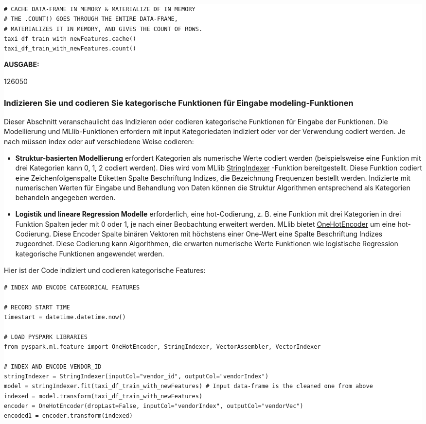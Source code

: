     # CACHE DATA-FRAME IN MEMORY & MATERIALIZE DF IN MEMORY
    # THE .COUNT() GOES THROUGH THE ENTIRE DATA-FRAME,
    # MATERIALIZES IT IN MEMORY, AND GIVES THE COUNT OF ROWS.
    taxi_df_train_with_newFeatures.cache()
    taxi_df_train_with_newFeatures.count()

**AUSGABE:** 

126050

### <a name="index-and-encode-categorical-features-for-input-into-modeling-functions"></a>Indizieren Sie und codieren Sie kategorische Funktionen für Eingabe modeling-Funktionen

Dieser Abschnitt veranschaulicht das Indizieren oder codieren kategorische Funktionen für Eingabe der Funktionen. Die Modellierung und MLlib-Funktionen erfordern mit input Kategoriedaten indiziert oder vor der Verwendung codiert werden. Je nach müssen index oder auf verschiedene Weise codieren:  

- **Struktur-basierten Modellierung** erfordert Kategorien als numerische Werte codiert werden (beispielsweise eine Funktion mit drei Kategorien kann 0, 1, 2 codiert werden). Dies wird vom MLlib [StringIndexer](http://spark.apache.org/docs/latest/ml-features.html#stringindexer) -Funktion bereitgestellt. Diese Funktion codiert eine Zeichenfolgenspalte Etiketten Spalte Beschriftung Indizes, die Bezeichnung Frequenzen bestellt werden. Indizierte mit numerischen Werten für Eingabe und Behandlung von Daten können die Struktur Algorithmen entsprechend als Kategorien behandeln angegeben werden. 

- **Logistik und lineare Regression Modelle** erforderlich, eine hot-Codierung, z. B. eine Funktion mit drei Kategorien in drei Funktion Spalten jeder mit 0 oder 1, je nach einer Beobachtung erweitert werden. MLlib bietet [OneHotEncoder](http://scikit-learn.org/stable/modules/generated/sklearn.preprocessing.OneHotEncoder.html#sklearn.preprocessing.OneHotEncoder) um eine hot-Codierung. Diese Encoder Spalte binären Vektoren mit höchstens einer One-Wert eine Spalte Beschriftung Indizes zugeordnet. Diese Codierung kann Algorithmen, die erwarten numerische Werte Funktionen wie logistische Regression kategorische Funktionen angewendet werden.

Hier ist der Code indiziert und codieren kategorische Features:


    # INDEX AND ENCODE CATEGORICAL FEATURES

    # RECORD START TIME
    timestart = datetime.datetime.now()

    # LOAD PYSPARK LIBRARIES    
    from pyspark.ml.feature import OneHotEncoder, StringIndexer, VectorAssembler, VectorIndexer
    
    # INDEX AND ENCODE VENDOR_ID
    stringIndexer = StringIndexer(inputCol="vendor_id", outputCol="vendorIndex")
    model = stringIndexer.fit(taxi_df_train_with_newFeatures) # Input data-frame is the cleaned one from above
    indexed = model.transform(taxi_df_train_with_newFeatures)
    encoder = OneHotEncoder(dropLast=False, inputCol="vendorIndex", outputCol="vendorVec")
    encoded1 = encoder.transform(indexed)
    